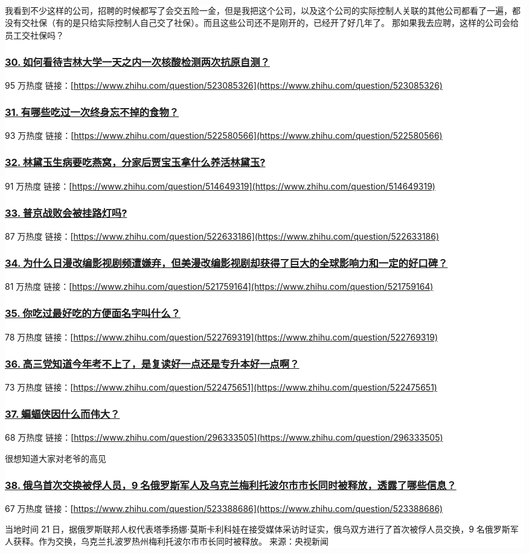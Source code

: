 我看到不少这样的公司，招聘的时候都写了会交五险一金，但是我把这个公司，以及这个公司的实际控制人关联的其他公司都看了一遍，都没有交社保（有的是只给实际控制人自己交了社保）。而且这些公司还不是刚开的，已经开了好几年了。 那如果我去应聘，这样的公司会给员工交社保吗？

### [30. 如何看待吉林大学一天之内一次核酸检测两次抗原自测？](https://www.zhihu.com/question/523085326)
95 万热度 链接：[https://www.zhihu.com/question/523085326](https://www.zhihu.com/question/523085326)



### [31. 有哪些吃过一次终身忘不掉的食物？](https://www.zhihu.com/question/522580566)
93 万热度 链接：[https://www.zhihu.com/question/522580566](https://www.zhihu.com/question/522580566)



### [32. 林黛玉生病要吃燕窝，分家后贾宝玉拿什么养活林黛玉?](https://www.zhihu.com/question/514649319)
91 万热度 链接：[https://www.zhihu.com/question/514649319](https://www.zhihu.com/question/514649319)



### [33. 普京战败会被挂路灯吗?](https://www.zhihu.com/question/522633186)
87 万热度 链接：[https://www.zhihu.com/question/522633186](https://www.zhihu.com/question/522633186)



### [34. 为什么日漫改编影视剧频遭嫌弃，但美漫改编影视剧却获得了巨大的全球影响力和一定的好口碑？](https://www.zhihu.com/question/521759164)
81 万热度 链接：[https://www.zhihu.com/question/521759164](https://www.zhihu.com/question/521759164)



### [35. 你吃过最好吃的方便面名字叫什么？](https://www.zhihu.com/question/522769319)
78 万热度 链接：[https://www.zhihu.com/question/522769319](https://www.zhihu.com/question/522769319)



### [36. 高三党知道今年考不上了，是复读好一点还是专升本好一点啊？](https://www.zhihu.com/question/522475651)
73 万热度 链接：[https://www.zhihu.com/question/522475651](https://www.zhihu.com/question/522475651)



### [37. 蝙蝠侠因什么而伟大？](https://www.zhihu.com/question/296333505)
68 万热度 链接：[https://www.zhihu.com/question/296333505](https://www.zhihu.com/question/296333505)

很想知道大家对老爷的高见

### [38. 俄乌首次交换被俘人员，9 名俄罗斯军人及乌克兰梅利托波尔市市长同时被释放，透露了哪些信息？](https://www.zhihu.com/question/523388686)
67 万热度 链接：[https://www.zhihu.com/question/523388686](https://www.zhihu.com/question/523388686)

当地时间 21 日，据俄罗斯联邦人权代表塔季扬娜·莫斯卡利科娃在接受媒体采访时证实，俄乌双方进行了首次被俘人员交换，9 名俄罗斯军人获释。作为交换，乌克兰扎波罗热州梅利托波尔市市长同时被释放。 来源：央视新闻
